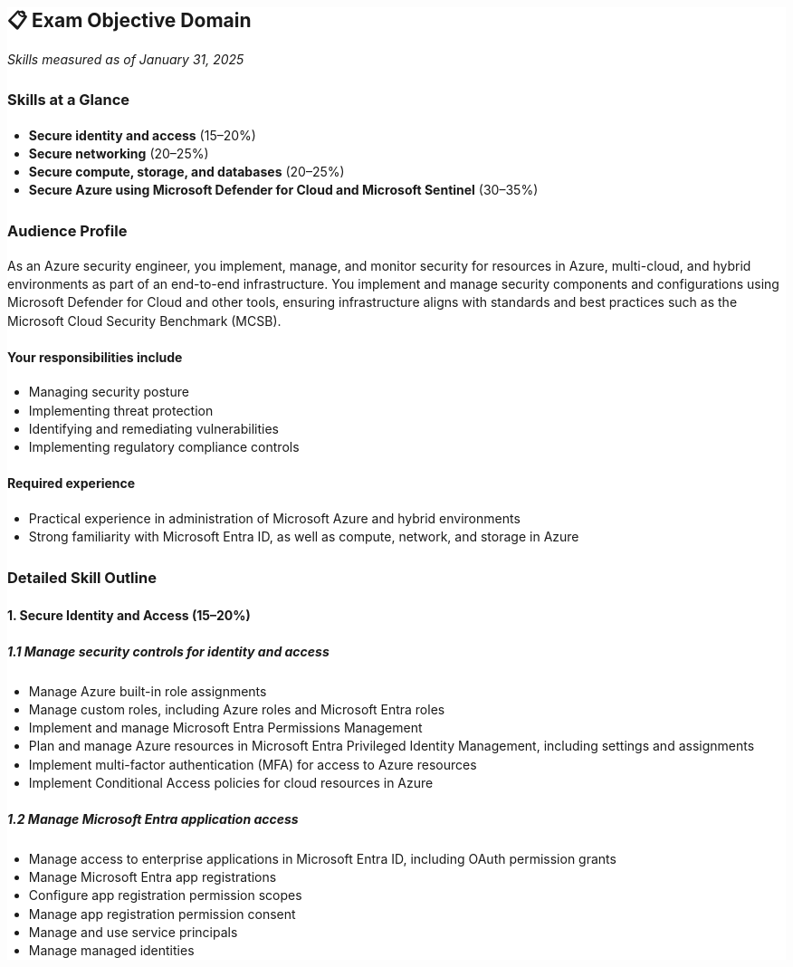 
## 📋 **Exam Objective Domain**

*Skills measured as of January 31, 2025*

### Skills at a Glance

- **Secure identity and access** (15–20%)
- **Secure networking** (20–25%)
- **Secure compute, storage, and databases** (20–25%)
- **Secure Azure using Microsoft Defender for Cloud and Microsoft Sentinel** (30–35%)

### Audience Profile

As an Azure security engineer, you implement, manage, and monitor security for resources in Azure, multi-cloud, and hybrid environments as part of an end-to-end infrastructure. You implement and manage security components and configurations using Microsoft Defender for Cloud and other tools, ensuring infrastructure aligns with standards and best practices such as the Microsoft Cloud Security Benchmark (MCSB).

#### Your responsibilities include

- Managing security posture
- Implementing threat protection
- Identifying and remediating vulnerabilities
- Implementing regulatory compliance controls

#### Required experience

- Practical experience in administration of Microsoft Azure and hybrid environments
- Strong familiarity with Microsoft Entra ID, as well as compute, network, and storage in Azure

### Detailed Skill Outline

#### 1. Secure Identity and Access (15–20%)

##### 1.1 Manage security controls for identity and access

- Manage Azure built-in role assignments
- Manage custom roles, including Azure roles and Microsoft Entra roles
- Implement and manage Microsoft Entra Permissions Management
- Plan and manage Azure resources in Microsoft Entra Privileged Identity Management, including settings and assignments
- Implement multi-factor authentication (MFA) for access to Azure resources
- Implement Conditional Access policies for cloud resources in Azure

##### 1.2 Manage Microsoft Entra application access

- Manage access to enterprise applications in Microsoft Entra ID, including OAuth permission grants
- Manage Microsoft Entra app registrations
- Configure app registration permission scopes
- Manage app registration permission consent
- Manage and use service principals
- Manage managed identities
